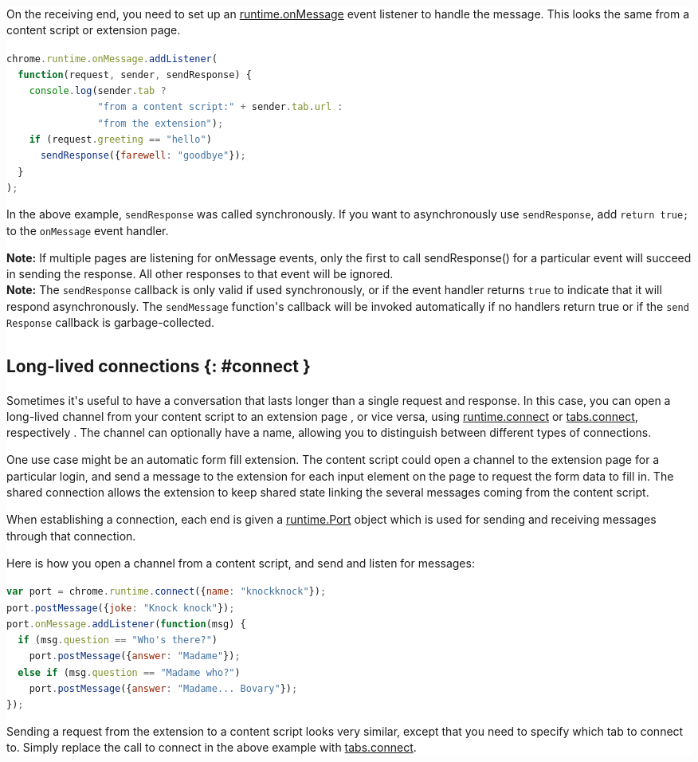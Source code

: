 On the receiving end, you need to set up an [runtime.onMessage][6] event listener to handle the
message. This looks the same from a content script or extension page.

```js
chrome.runtime.onMessage.addListener(
  function(request, sender, sendResponse) {
    console.log(sender.tab ?
                "from a content script:" + sender.tab.url :
                "from the extension");
    if (request.greeting == "hello")
      sendResponse({farewell: "goodbye"});
  }
);
```

In the above example, `sendResponse` was called synchronously. If you want to asynchronously use
`sendResponse`, add `return true;` to the `onMessage` event handler.

<div class="aside aside--note"><b>Note:</b> If multiple pages are listening for onMessage events, only the first to call sendResponse() for a particular event will succeed in sending the response. All other responses to that event will be ignored.</div>

<div class="aside aside--note"><b>Note:</b> The <code>sendResponse</code> callback is only valid if used synchronously, or if the event handler returns <code>true</code> to indicate that it will respond asynchronously. The <code>sendMessage</code> function's callback will be invoked automatically if no handlers return true or if the <code>sendResponse</code> callback is garbage-collected.</div>

## Long-lived connections {: #connect }

Sometimes it's useful to have a conversation that lasts longer than a single request and response.
In this case, you can open a long-lived channel from your content script to an extension page , or
vice versa, using [runtime.connect][7] or [tabs.connect][8], respectively . The channel can
optionally have a name, allowing you to distinguish between different types of connections.

One use case might be an automatic form fill extension. The content script could open a channel to
the extension page for a particular login, and send a message to the extension for each input
element on the page to request the form data to fill in. The shared connection allows the extension
to keep shared state linking the several messages coming from the content script.

When establishing a connection, each end is given a [runtime.Port][9] object which is used for
sending and receiving messages through that connection.

Here is how you open a channel from a content script, and send and listen for messages:

```js
var port = chrome.runtime.connect({name: "knockknock"});
port.postMessage({joke: "Knock knock"});
port.onMessage.addListener(function(msg) {
  if (msg.question == "Who's there?")
    port.postMessage({answer: "Madame"});
  else if (msg.question == "Madame who?")
    port.postMessage({answer: "Madame... Bovary"});
});
```

Sending a request from the extension to a content script looks very similar, except that you need to
specify which tab to connect to. Simply replace the call to connect in the above example with
[tabs.connect][10].


[1]: #simple
[2]: #connect
[3]: #external
[4]: /docs/extensions/reference/runtime#method-sendMessage
[5]: /docs/extensions/reference/tabs#method-sendMessage
[6]: /docs/extensions/reference/runtime#event-onMessage
[7]: /docs/extensions/reference/runtime#method-connect
[8]: /docs/extensions/reference/tabs#method-connect
[9]: /docs/extensions/reference/runtime#type-Port
[10]: /docs/extensions/reference/tabs#method-connect
[11]: /docs/extensions/reference/runtime#event-onConnect
[12]: /docs/extensions/reference/runtime#type-Port
[13]: /docs/extensions/reference/tabs#method-connect
[14]: /docs/extensions/reference/runtime#method-connect
[15]: /docs/extensions/reference/runtime#method-connectNative
[16]: /docs/extensions/reference/runtime#type-Port
[17]: /docs/extensions/reference/runtime#property-Port-postMessage
[18]: /docs/extensions/reference/tabs#method-connect
[19]: /docs/extensions/reference/runtime#event-onConnect
[20]: /docs/extensions/reference/runtime#method-connect
[21]: /docs/extensions/reference/runtime#property-Port-onDisconnect
[22]: /docs/extensions/reference/runtime#event-onConnect
[23]: /docs/extensions/reference/runtime#event-onConnect
[24]: /docs/extensions/reference/runtime#property-Port-disconnect
[25]: /docs/extensions/reference/runtime#event-onMessageExternal
[26]: /docs/extensions/reference/runtime#event-onConnectExternal
[27]: #external
[28]: https://en.wikipedia.org/wiki/Second-level_domain
[29]: /docs/extensions/reference/runtime#method-sendMessage
[30]: /docs/extensions/reference/runtime#method-connect
[31]: /docs/extensions/reference/runtime#event-onMessageExternal
[32]: /docs/extensions/reference/runtime#event-onConnectExternal
[33]: #external
[34]: /docs/apps/nativeMessaging#native-messaging-client
[35]: /docs/apps/nativeMessaging#native-messaging-host
[36]: /docs/apps/nativeMessaging
[37]: /docs/extensions/mv2/security#content_scripts
[38]: /docs/extensions/mv2/security#sanitize
[39]: https://en.wikipedia.org/wiki/Cross-site_scripting
[40]: https://github.com/GoogleChrome/chrome-extensions-samples/tree/master/mv2-archive/api/messaging
[41]: /docs/apps/nativeMessaging#examples
[42]: /docs/extensions/mv2/samples